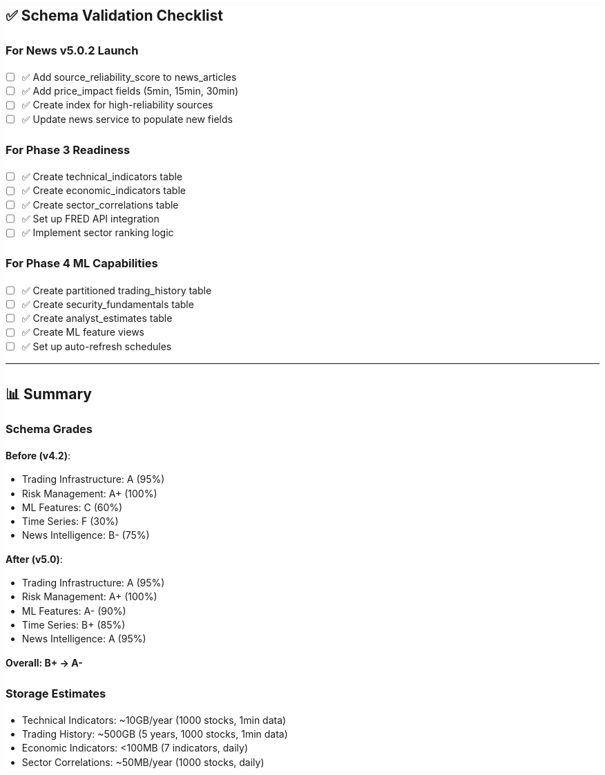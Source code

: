 ## ✅ Schema Validation Checklist

### For News v5.0.2 Launch
- [ ] ✅ Add source_reliability_score to news_articles
- [ ] ✅ Add price_impact fields (5min, 15min, 30min)
- [ ] ✅ Create index for high-reliability sources
- [ ] ✅ Update news service to populate new fields

### For Phase 3 Readiness
- [ ] ✅ Create technical_indicators table
- [ ] ✅ Create economic_indicators table  
- [ ] ✅ Create sector_correlations table
- [ ] ✅ Set up FRED API integration
- [ ] ✅ Implement sector ranking logic

### For Phase 4 ML Capabilities
- [ ] ✅ Create partitioned trading_history table
- [ ] ✅ Create security_fundamentals table
- [ ] ✅ Create analyst_estimates table
- [ ] ✅ Create ML feature views
- [ ] ✅ Set up auto-refresh schedules

---

## 📊 Summary

### Schema Grades

**Before (v4.2)**:
- Trading Infrastructure: A (95%)
- Risk Management: A+ (100%)
- ML Features: C (60%)
- Time Series: F (30%)
- News Intelligence: B- (75%)

**After (v5.0)**:
- Trading Infrastructure: A (95%)
- Risk Management: A+ (100%)
- ML Features: A- (90%)
- Time Series: B+ (85%)
- News Intelligence: A (95%)

**Overall: B+ → A-**

### Storage Estimates
- Technical Indicators: ~10GB/year (1000 stocks, 1min data)
- Trading History: ~500GB (5 years, 1000 stocks, 1min data)
- Economic Indicators: <100MB (7 indicators, daily)
- Sector Correlations: ~50MB/year (1000 stocks, daily)
